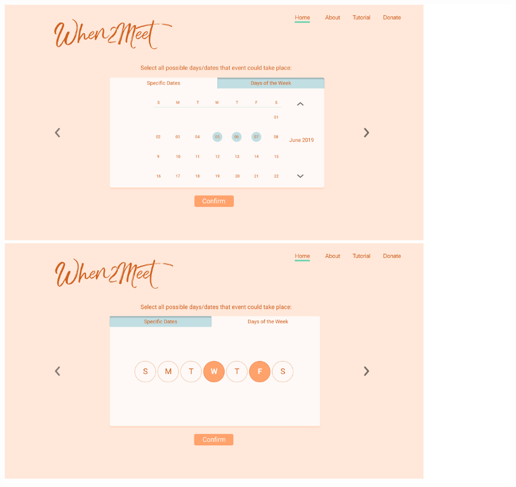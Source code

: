 <img src="/img/when2meet 3.jpg" alt="Issue" height="400"/> 
<img src="/img/when2meet 4.jpg" alt="Issue" height="400"/> 